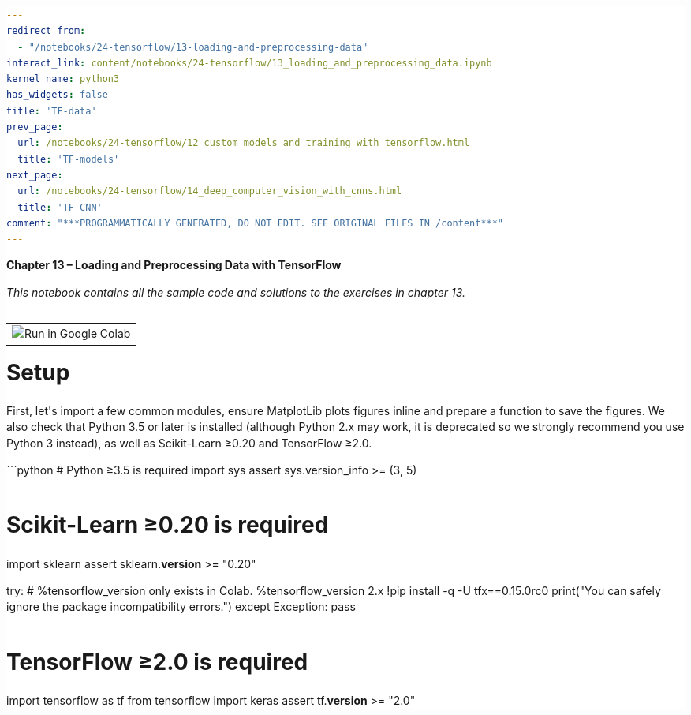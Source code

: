 ```yaml
---
redirect_from:
  - "/notebooks/24-tensorflow/13-loading-and-preprocessing-data"
interact_link: content/notebooks/24-tensorflow/13_loading_and_preprocessing_data.ipynb
kernel_name: python3
has_widgets: false
title: 'TF-data'
prev_page:
  url: /notebooks/24-tensorflow/12_custom_models_and_training_with_tensorflow.html
  title: 'TF-models'
next_page:
  url: /notebooks/24-tensorflow/14_deep_computer_vision_with_cnns.html
  title: 'TF-CNN'
comment: "***PROGRAMMATICALLY GENERATED, DO NOT EDIT. SEE ORIGINAL FILES IN /content***"
---
```



**Chapter 13 – Loading and Preprocessing Data with TensorFlow**

_This notebook contains all the sample code and solutions to the exercises in chapter 13._



<table align="left">
  <td>
    <a target="_blank" href="https://colab.research.google.com/github/ageron/handson-ml2/blob/master/13_loading_and_preprocessing_data.ipynb"><img src="https://www.tensorflow.org/images/colab_logo_32px.png" />Run in Google Colab</a>
  </td>
</table>



# Setup



First, let's import a few common modules, ensure MatplotLib plots figures inline and prepare a function to save the figures. We also check that Python 3.5 or later is installed (although Python 2.x may work, it is deprecated so we strongly recommend you use Python 3 instead), as well as Scikit-Learn ≥0.20 and TensorFlow ≥2.0.



<div markdown="1" class="cell code_cell">
<div class="input_area" markdown="1">
```python
# Python ≥3.5 is required
import sys
assert sys.version_info >= (3, 5)

# Scikit-Learn ≥0.20 is required
import sklearn
assert sklearn.__version__ >= "0.20"

try:
    # %tensorflow_version only exists in Colab.
    %tensorflow_version 2.x
    !pip install -q -U tfx==0.15.0rc0
    print("You can safely ignore the package incompatibility errors.")
except Exception:
    pass

# TensorFlow ≥2.0 is required
import tensorflow as tf
from tensorflow import keras
assert tf.__version__ >= "2.0"

```